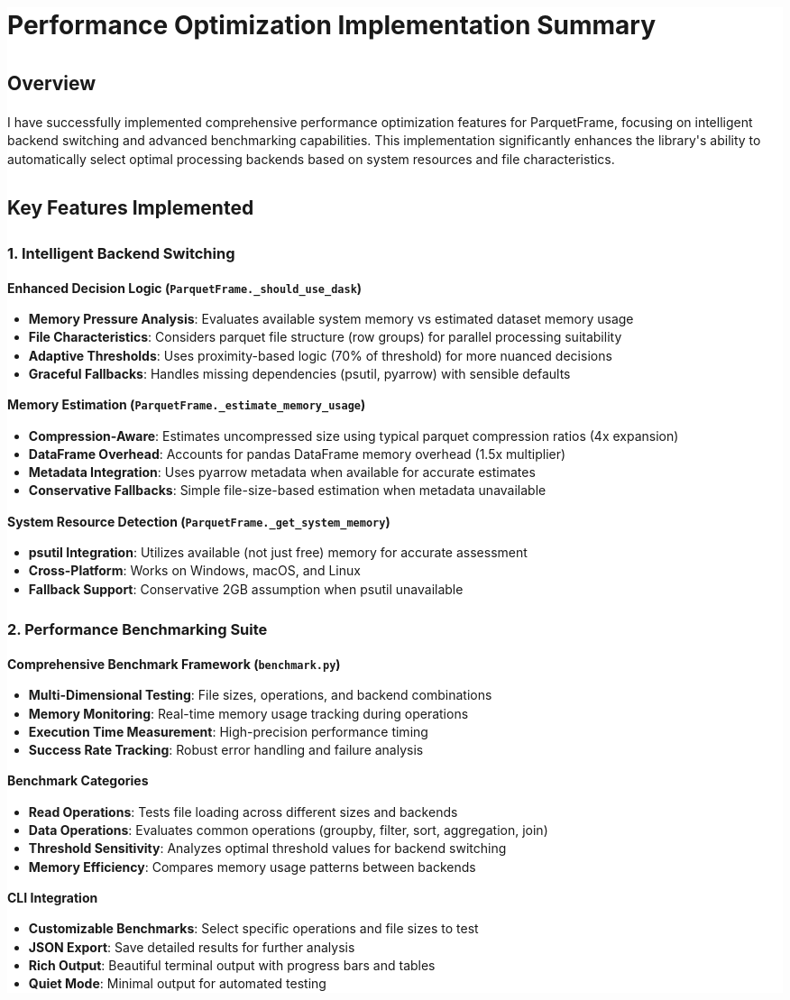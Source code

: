 # Performance Optimization Implementation Summary

## Overview

I have successfully implemented comprehensive performance optimization features for ParquetFrame, focusing on intelligent backend switching and advanced benchmarking capabilities. This implementation significantly enhances the library's ability to automatically select optimal processing backends based on system resources and file characteristics.

## Key Features Implemented

### 1. Intelligent Backend Switching

**Enhanced Decision Logic (`ParquetFrame._should_use_dask`)**
- **Memory Pressure Analysis**: Evaluates available system memory vs estimated dataset memory usage
- **File Characteristics**: Considers parquet file structure (row groups) for parallel processing suitability
- **Adaptive Thresholds**: Uses proximity-based logic (70% of threshold) for more nuanced decisions
- **Graceful Fallbacks**: Handles missing dependencies (psutil, pyarrow) with sensible defaults

**Memory Estimation (`ParquetFrame._estimate_memory_usage`)**
- **Compression-Aware**: Estimates uncompressed size using typical parquet compression ratios (4x expansion)
- **DataFrame Overhead**: Accounts for pandas DataFrame memory overhead (1.5x multiplier)
- **Metadata Integration**: Uses pyarrow metadata when available for accurate estimates
- **Conservative Fallbacks**: Simple file-size-based estimation when metadata unavailable

**System Resource Detection (`ParquetFrame._get_system_memory`)**
- **psutil Integration**: Utilizes available (not just free) memory for accurate assessment
- **Cross-Platform**: Works on Windows, macOS, and Linux
- **Fallback Support**: Conservative 2GB assumption when psutil unavailable

### 2. Performance Benchmarking Suite

**Comprehensive Benchmark Framework (`benchmark.py`)**
- **Multi-Dimensional Testing**: File sizes, operations, and backend combinations
- **Memory Monitoring**: Real-time memory usage tracking during operations
- **Execution Time Measurement**: High-precision performance timing
- **Success Rate Tracking**: Robust error handling and failure analysis

**Benchmark Categories**
- **Read Operations**: Tests file loading across different sizes and backends
- **Data Operations**: Evaluates common operations (groupby, filter, sort, aggregation, join)
- **Threshold Sensitivity**: Analyzes optimal threshold values for backend switching
- **Memory Efficiency**: Compares memory usage patterns between backends

**CLI Integration**
- **Customizable Benchmarks**: Select specific operations and file sizes to test
- **JSON Export**: Save detailed results for further analysis
- **Rich Output**: Beautiful terminal output with progress bars and tables
- **Quiet Mode**: Minimal output for automated testing
